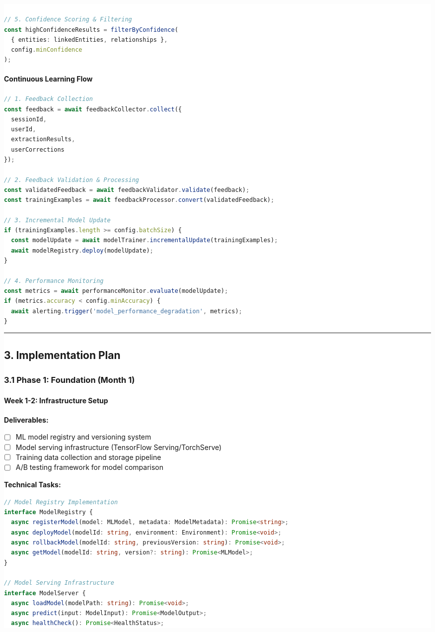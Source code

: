 ```typescript

// 5. Confidence Scoring & Filtering
const highConfidenceResults = filterByConfidence(
  { entities: linkedEntities, relationships },
  config.minConfidence
);
```

#### Continuous Learning Flow
```typescript
// 1. Feedback Collection
const feedback = await feedbackCollector.collect({
  sessionId,
  userId,
  extractionResults,
  userCorrections
});

// 2. Feedback Validation & Processing
const validatedFeedback = await feedbackValidator.validate(feedback);
const trainingExamples = await feedbackProcessor.convert(validatedFeedback);

// 3. Incremental Model Update
if (trainingExamples.length >= config.batchSize) {
  const modelUpdate = await modelTrainer.incrementalUpdate(trainingExamples);
  await modelRegistry.deploy(modelUpdate);
}

// 4. Performance Monitoring
const metrics = await performanceMonitor.evaluate(modelUpdate);
if (metrics.accuracy < config.minAccuracy) {
  await alerting.trigger('model_performance_degradation', metrics);
}
```

---

## 3. Implementation Plan

### 3.1 Phase 1: Foundation (Month 1)

#### Week 1-2: Infrastructure Setup
**Deliverables:**
- [ ] ML model registry and versioning system
- [ ] Model serving infrastructure (TensorFlow Serving/TorchServe)
- [ ] Training data collection and storage pipeline
- [ ] A/B testing framework for model comparison

**Technical Tasks:**
```typescript
// Model Registry Implementation
interface ModelRegistry {
  async registerModel(model: MLModel, metadata: ModelMetadata): Promise<string>;
  async deployModel(modelId: string, environment: Environment): Promise<void>;
  async rollbackModel(modelId: string, previousVersion: string): Promise<void>;
  async getModel(modelId: string, version?: string): Promise<MLModel>;
}

// Model Serving Infrastructure
interface ModelServer {
  async loadModel(modelPath: string): Promise<void>;
  async predict(input: ModelInput): Promise<ModelOutput>;
  async healthCheck(): Promise<HealthStatus>;
```